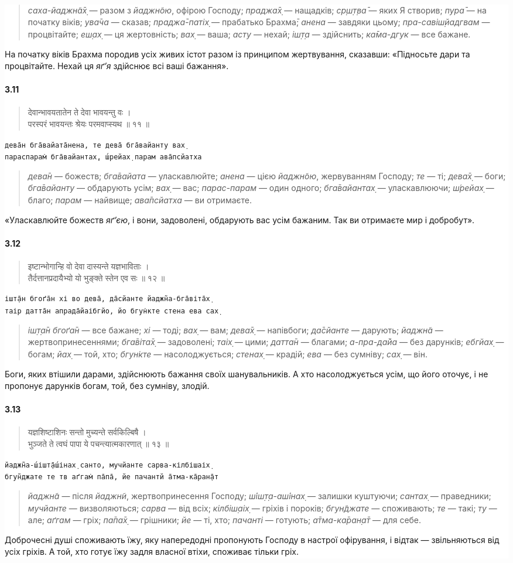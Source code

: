 > *саха-йаджн̃а̄х̣* — разом з *йаджн̃ою*, офірою Господу; *праджа̄х̣* — нащадків; *ср̣ш̣т̣ва̄* — яких Я створив; *пура̄* — на початку віків; *ува̄ча* — сказав; *праджа̄-патіх̣* — прабатько Брахма̄; *анена* — завдяки цьому; *пра-савіш̣йадгвам* — процвітайте; *еш̣ах̣* — ця жертовність; *вах̣* — ваша; *асту* — нехай; *іш̣т̣а* — здійснить; *ка̄ма-дгук* — все бажане.

На початку віків Брахма породив усіх живих істот разом із принципом жертвування, сказавши: «Підносьте дари та процвітайте. Нехай ця *яґ’я* здійснює всі ваші бажання».

 

#### 3.11

> देवान्भावयतातेन ते देवा भावयन्तु वः ।\
> परस्परं भावयन्तः श्रेयः परमवाप्स्यथ ॥ ११ ॥

    дева̄н бга̄вайата̄нена, те дева̄ бга̄вайанту вах̣
    параспарам̇ бга̄вайантах̣, ш́рейах̣ парам ава̄псйатха

> *дева̄н* — божеств; *бга̄вайата* — уласкавлюйте; *анена* — цією *йаджн̃ою*, жервуванням Господу; *те* — ті; *дева̄х̣* — боги; *бга̄вайанту* — обдарують усім; *вах̣* — вас; *парас-парам* — один одного; *бга̄вайантах̣* — уласкавлюючи; *ш́рейах̣* — благо; *парам* — найвище; *ава̄псйатха* — ви отримаєте.

«Уласкавлюйте божеств *яґ’єю*, і вони, задоволені, обдарують вас усім бажаним. Так ви отримаєте мир і добробут».

 

#### 3.12

> इष्टान्भोगान्हि वो देवा दास्यन्ते यज्ञभाविताः ।\
> तैर्दत्तानप्रदायैभ्यो यो भुङ्क्ते स्तेन एव सः ॥ १२ ॥

    ішт̣а̄н бгоґа̄н хі во дева̄, да̄сйанте йаджн̃а-бга̄віта̄х̣
    таір датта̄н апрада̄йаібгйо, йо бгун̇кте стена ева сах̣

> *іш̣т̣а̄н бгоґа̄н* — все бажане; *хі* — тоді; *вах̣* — вам; *дева̄х̣* — напівбоги; *да̄сйанте* — дарують; *йаджн̃а* — жертвопринесеннями; *бга̄віта̄х̣* — задоволені; *таіх̣* — цими; *датта̄н* — благами; *а-пра-да̄йа* — без дарунків; *ебгйах̣* — богам; *йах̣* — той, хто; *бгун̇кте* — насолоджується; *стенах̣* — крадій; *ева* — без сумніву; *сах̣* — він.

Боги, яких втішили дарами, здійснюють бажання своїх шанувальників. А хто насолоджується усім, що його оточує, і не пропонує дарунків богам, той, без сумніву, злодій.

#### 3.13

> यज्ञशिष्टाशिनः सन्तो मुच्यन्ते सर्वकिल्बिषै ।\
> भुञ्जते ते त्वघं पापा ये पचन्त्यात्मकारणात् ॥ १३ ॥

    йаджн̃а-ш́ішт̣а̄ш́інах̣ санто, мучйанте сарва-кілбішаіх̣
    бгун̃джате те тв аґгам̇ па̄па̄, йе пачантй а̄тма-ка̄ран̣а̄т

> *йаджн̃а* — після *йаджн̃и*, жертвопринесення Господу; *ш́іш̣т̣а-аш́інах̣* — залишки куштуючи; *сантах̣* — праведники; *мучйанте* — визволяються; *сарва* — від всіх; *кілбіш̣аіх̣* — гріхів і пороків; *бгун̃джате* — споживають; *те* — такі; *ту* — але; *аґгам* — гріх; *па̄па̄х̣* — грішники; *йе* — ті, хто; *пачанті* — готують; *а̄тма-ка̄ран̣а̄т* — для себе.

Доброчесні душі споживають їжу, яку напередодні пропонують Господу в настрої офірування, і відтак — звільняються від усіх гріхів. А той, хто готує їжу задля власної втіхи, споживає тільки гріх.
